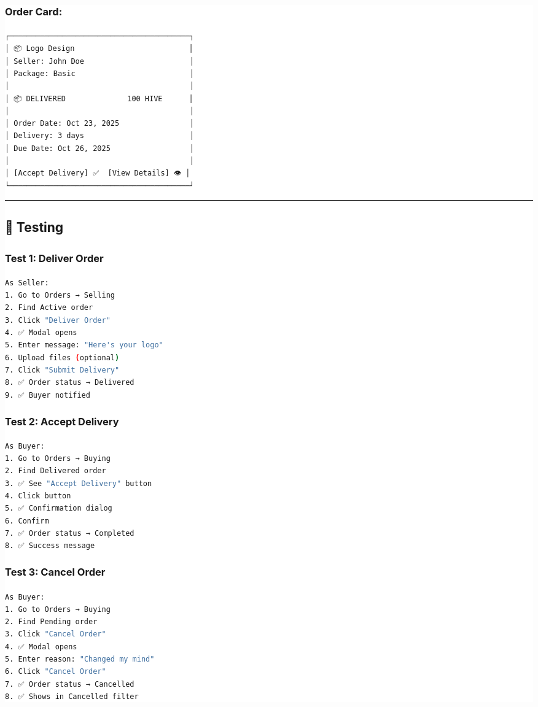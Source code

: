 ### **Order Card:**
```
┌─────────────────────────────────────────┐
│ 📦 Logo Design                          │
│ Seller: John Doe                        │
│ Package: Basic                          │
│                                         │
│ 📦 DELIVERED              100 HIVE      │
│                                         │
│ Order Date: Oct 23, 2025                │
│ Delivery: 3 days                        │
│ Due Date: Oct 26, 2025                  │
│                                         │
│ [Accept Delivery] ✅  [View Details] 👁️ │
└─────────────────────────────────────────┘
```

---

## 🧪 Testing

### **Test 1: Deliver Order**
```bash
As Seller:
1. Go to Orders → Selling
2. Find Active order
3. Click "Deliver Order"
4. ✅ Modal opens
5. Enter message: "Here's your logo"
6. Upload files (optional)
7. Click "Submit Delivery"
8. ✅ Order status → Delivered
9. ✅ Buyer notified
```

### **Test 2: Accept Delivery**
```bash
As Buyer:
1. Go to Orders → Buying
2. Find Delivered order
3. ✅ See "Accept Delivery" button
4. Click button
5. ✅ Confirmation dialog
6. Confirm
7. ✅ Order status → Completed
8. ✅ Success message
```

### **Test 3: Cancel Order**
```bash
As Buyer:
1. Go to Orders → Buying
2. Find Pending order
3. Click "Cancel Order"
4. ✅ Modal opens
5. Enter reason: "Changed my mind"
6. Click "Cancel Order"
7. ✅ Order status → Cancelled
8. ✅ Shows in Cancelled filter
```
